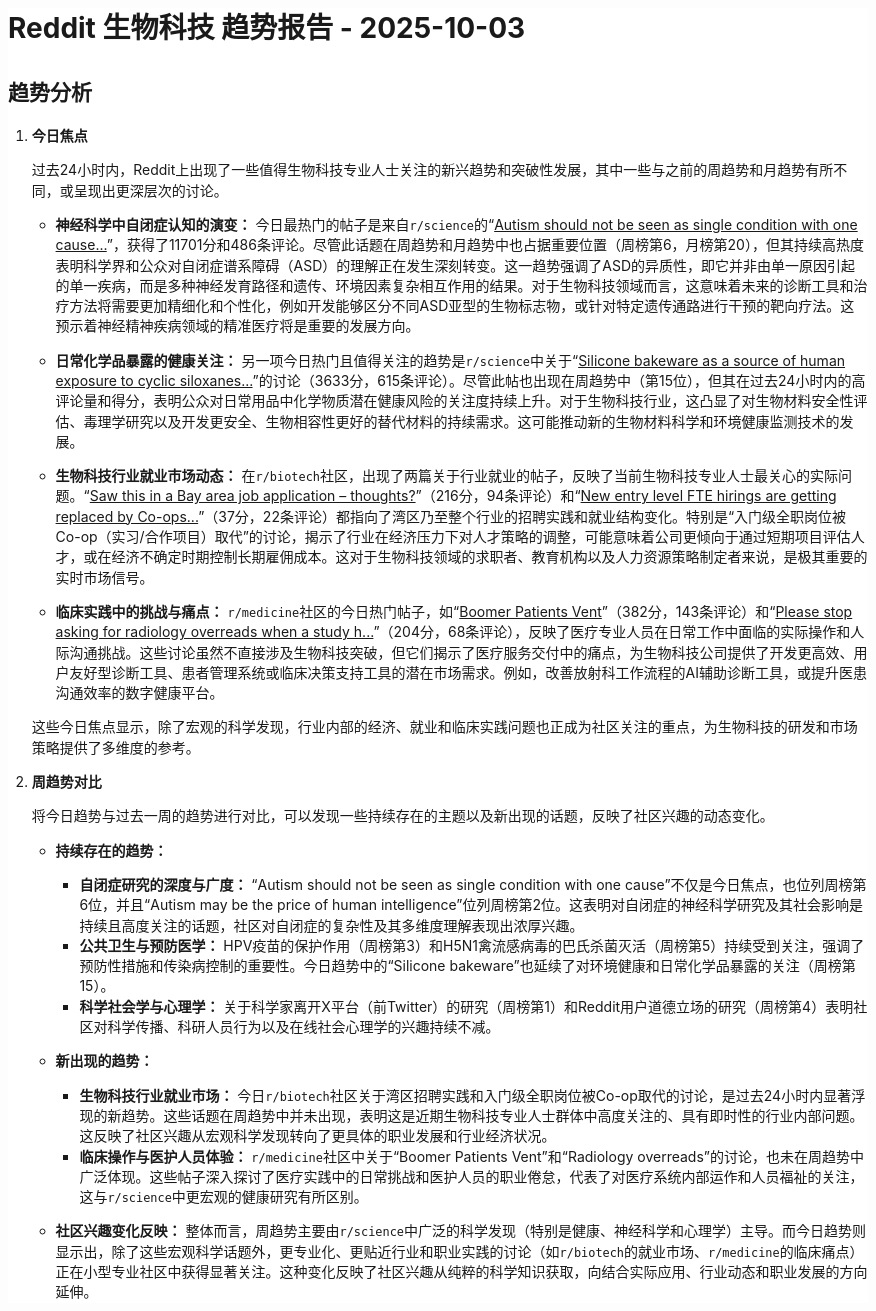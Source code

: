 # Reddit 生物科技 趋势报告 - 2025-10-03

## 趋势分析

1.  **今日焦点**

    过去24小时内，Reddit上出现了一些值得生物科技专业人士关注的新兴趋势和突破性发展，其中一些与之前的周趋势和月趋势有所不同，或呈现出更深层次的讨论。

    *   **神经科学中自闭症认知的演变：** 今日最热门的帖子是来自`r/science`的“[Autism should not be seen as single condition with one cause...](https://www.reddit.com/comments/1nvz09f)”，获得了11701分和486条评论。尽管此话题在周趋势和月趋势中也占据重要位置（周榜第6，月榜第20），但其持续高热度表明科学界和公众对自闭症谱系障碍（ASD）的理解正在发生深刻转变。这一趋势强调了ASD的异质性，即它并非由单一原因引起的单一疾病，而是多种神经发育路径和遗传、环境因素复杂相互作用的结果。对于生物科技领域而言，这意味着未来的诊断工具和治疗方法将需要更加精细化和个性化，例如开发能够区分不同ASD亚型的生物标志物，或针对特定遗传通路进行干预的靶向疗法。这预示着神经精神疾病领域的精准医疗将是重要的发展方向。

    *   **日常化学品暴露的健康关注：** 另一项今日热门且值得关注的趋势是`r/science`中关于“[Silicone bakeware as a source of human exposure to cyclic siloxanes...](https://www.reddit.com/comments/1nwc7nk)”的讨论（3633分，615条评论）。尽管此帖也出现在周趋势中（第15位），但其在过去24小时内的高评论量和得分，表明公众对日常用品中化学物质潜在健康风险的关注度持续上升。对于生物科技行业，这凸显了对生物材料安全性评估、毒理学研究以及开发更安全、生物相容性更好的替代材料的持续需求。这可能推动新的生物材料科学和环境健康监测技术的发展。

    *   **生物科技行业就业市场动态：** 在`r/biotech`社区，出现了两篇关于行业就业的帖子，反映了当前生物科技专业人士最关心的实际问题。“[Saw this in a Bay area job application – thoughts?](https://www.reddit.com/comments/1nwbpnl)”（216分，94条评论）和“[New entry level FTE hirings are getting replaced by Co-ops...](https://www.reddit.com/comments/1nw9w57)”（37分，22条评论）都指向了湾区乃至整个行业的招聘实践和就业结构变化。特别是“入门级全职岗位被Co-op（实习/合作项目）取代”的讨论，揭示了行业在经济压力下对人才策略的调整，可能意味着公司更倾向于通过短期项目评估人才，或在经济不确定时期控制长期雇佣成本。这对于生物科技领域的求职者、教育机构以及人力资源策略制定者来说，是极其重要的实时市场信号。

    *   **临床实践中的挑战与痛点：** `r/medicine`社区的今日热门帖子，如“[Boomer Patients Vent](https://www.reddit.com/comments/1nwbhe6)”（382分，143条评论）和“[Please stop asking for radiology overreads when a study h...](https://www.reddit.com/comments/1nw4g9h)”（204分，68条评论），反映了医疗专业人员在日常工作中面临的实际操作和人际沟通挑战。这些讨论虽然不直接涉及生物科技突破，但它们揭示了医疗服务交付中的痛点，为生物科技公司提供了开发更高效、用户友好型诊断工具、患者管理系统或临床决策支持工具的潜在市场需求。例如，改善放射科工作流程的AI辅助诊断工具，或提升医患沟通效率的数字健康平台。

    这些今日焦点显示，除了宏观的科学发现，行业内部的经济、就业和临床实践问题也正成为社区关注的重点，为生物科技的研发和市场策略提供了多维度的参考。

2.  **周趋势对比**

    将今日趋势与过去一周的趋势进行对比，可以发现一些持续存在的主题以及新出现的话题，反映了社区兴趣的动态变化。

    *   **持续存在的趋势：**
        *   **自闭症研究的深度与广度：** “Autism should not be seen as single condition with one cause”不仅是今日焦点，也位列周榜第6位，并且“Autism may be the price of human intelligence”位列周榜第2位。这表明对自闭症的神经科学研究及其社会影响是持续且高度关注的话题，社区对自闭症的复杂性及其多维度理解表现出浓厚兴趣。
        *   **公共卫生与预防医学：** HPV疫苗的保护作用（周榜第3）和H5N1禽流感病毒的巴氏杀菌灭活（周榜第5）持续受到关注，强调了预防性措施和传染病控制的重要性。今日趋势中的“Silicone bakeware”也延续了对环境健康和日常化学品暴露的关注（周榜第15）。
        *   **科学社会学与心理学：** 关于科学家离开X平台（前Twitter）的研究（周榜第1）和Reddit用户道德立场的研究（周榜第4）表明社区对科学传播、科研人员行为以及在线社会心理学的兴趣持续不减。

    *   **新出现的趋势：**
        *   **生物科技行业就业市场：** 今日`r/biotech`社区关于湾区招聘实践和入门级全职岗位被Co-op取代的讨论，是过去24小时内显著浮现的新趋势。这些话题在周趋势中并未出现，表明这是近期生物科技专业人士群体中高度关注的、具有即时性的行业内部问题。这反映了社区兴趣从宏观科学发现转向了更具体的职业发展和行业经济状况。
        *   **临床操作与医护人员体验：** `r/medicine`社区中关于“Boomer Patients Vent”和“Radiology overreads”的讨论，也未在周趋势中广泛体现。这些帖子深入探讨了医疗实践中的日常挑战和医护人员的职业倦怠，代表了对医疗系统内部运作和人员福祉的关注，这与`r/science`中更宏观的健康研究有所区别。

    *   **社区兴趣变化反映：** 整体而言，周趋势主要由`r/science`中广泛的科学发现（特别是健康、神经科学和心理学）主导。而今日趋势则显示出，除了这些宏观科学话题外，更专业化、更贴近行业和职业实践的讨论（如`r/biotech`的就业市场、`r/medicine`的临床痛点）正在小型专业社区中获得显著关注。这种变化反映了社区兴趣从纯粹的科学知识获取，向结合实际应用、行业动态和职业发展的方向延伸。
